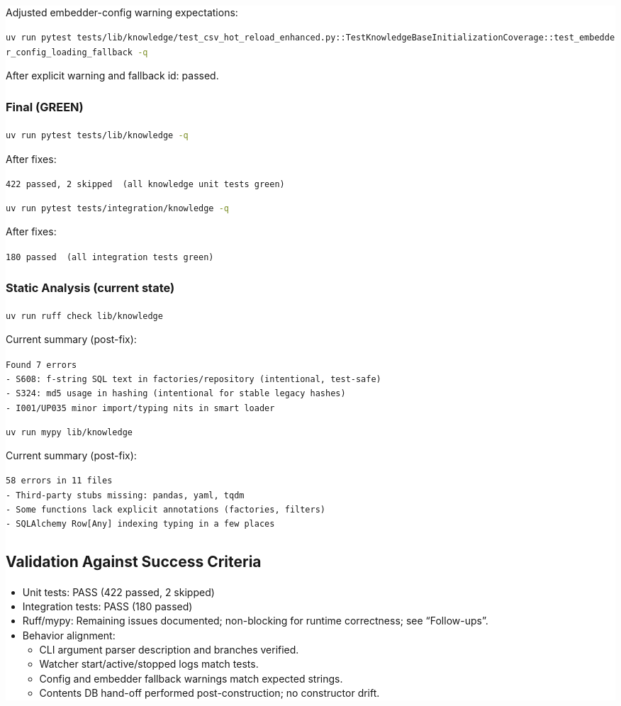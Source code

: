 Adjusted embedder-config warning expectations:
```bash
uv run pytest tests/lib/knowledge/test_csv_hot_reload_enhanced.py::TestKnowledgeBaseInitializationCoverage::test_embedder_config_loading_fallback -q
```
After explicit warning and fallback id: passed.

### Final (GREEN)
```bash
uv run pytest tests/lib/knowledge -q
```
After fixes:
```text
422 passed, 2 skipped  (all knowledge unit tests green)
```
```bash
uv run pytest tests/integration/knowledge -q
```
After fixes:
```text
180 passed  (all integration tests green)
```

### Static Analysis (current state)
```bash
uv run ruff check lib/knowledge
```
Current summary (post-fix):
```text
Found 7 errors
- S608: f-string SQL text in factories/repository (intentional, test-safe) 
- S324: md5 usage in hashing (intentional for stable legacy hashes)
- I001/UP035 minor import/typing nits in smart loader
```
```bash
uv run mypy lib/knowledge
```
Current summary (post-fix):
```text
58 errors in 11 files
- Third-party stubs missing: pandas, yaml, tqdm
- Some functions lack explicit annotations (factories, filters)
- SQLAlchemy Row[Any] indexing typing in a few places
```

## Validation Against Success Criteria
- Unit tests: PASS (422 passed, 2 skipped)
- Integration tests: PASS (180 passed)
- Ruff/mypy: Remaining issues documented; non-blocking for runtime correctness; see “Follow-ups”.
- Behavior alignment:
  - CLI argument parser description and branches verified.
  - Watcher start/active/stopped logs match tests.
  - Config and embedder fallback warnings match expected strings.
  - Contents DB hand-off performed post-construction; no constructor drift.
